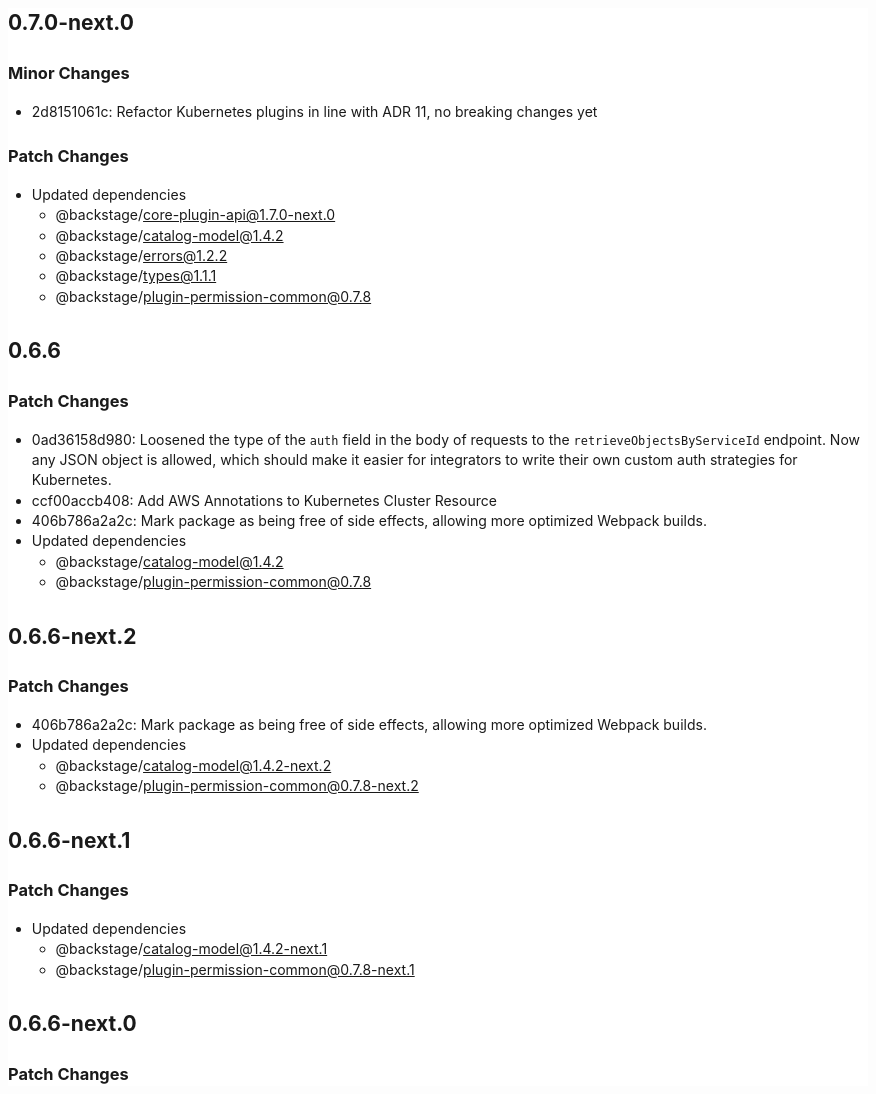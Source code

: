## 0.7.0-next.0

### Minor Changes

- 2d8151061c: Refactor Kubernetes plugins in line with ADR 11, no breaking changes yet

### Patch Changes

- Updated dependencies
  - @backstage/core-plugin-api@1.7.0-next.0
  - @backstage/catalog-model@1.4.2
  - @backstage/errors@1.2.2
  - @backstage/types@1.1.1
  - @backstage/plugin-permission-common@0.7.8

## 0.6.6

### Patch Changes

- 0ad36158d980: Loosened the type of the `auth` field in the body of requests to the `retrieveObjectsByServiceId` endpoint. Now any JSON object is allowed, which should make it easier for integrators to write their own custom auth strategies for Kubernetes.
- ccf00accb408: Add AWS Annotations to Kubernetes Cluster Resource
- 406b786a2a2c: Mark package as being free of side effects, allowing more optimized Webpack builds.
- Updated dependencies
  - @backstage/catalog-model@1.4.2
  - @backstage/plugin-permission-common@0.7.8

## 0.6.6-next.2

### Patch Changes

- 406b786a2a2c: Mark package as being free of side effects, allowing more optimized Webpack builds.
- Updated dependencies
  - @backstage/catalog-model@1.4.2-next.2
  - @backstage/plugin-permission-common@0.7.8-next.2

## 0.6.6-next.1

### Patch Changes

- Updated dependencies
  - @backstage/catalog-model@1.4.2-next.1
  - @backstage/plugin-permission-common@0.7.8-next.1

## 0.6.6-next.0

### Patch Changes
